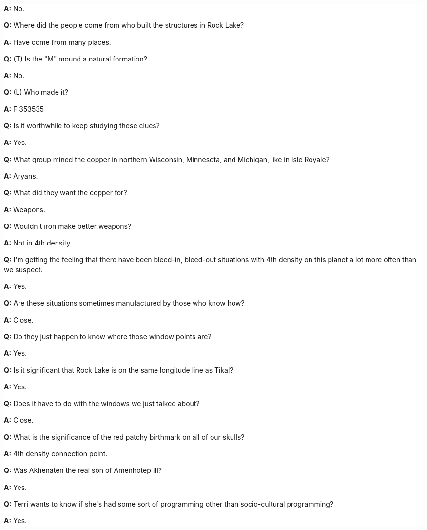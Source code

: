 **A:** No.

**Q:** Where did the people come from who built the structures in Rock Lake?

**A:** Have come from many places.

**Q:** (T) Is the "M" mound a natural formation?

**A:** No.

**Q:** (L) Who made it?

**A:** F 353535

**Q:** Is it worthwhile to keep studying these clues?

**A:** Yes.

**Q:** What group mined the copper in northern Wisconsin, Minnesota, and Michigan, like in Isle Royale?

**A:** Aryans.

**Q:** What did they want the copper for?

**A:** Weapons.

**Q:** Wouldn't iron make better weapons?

**A:** Not in 4th density.

**Q:** I'm getting the feeling that there have been bleed-in, bleed-out situations with 4th density on this planet a lot more often than we suspect.

**A:** Yes.

**Q:** Are these situations sometimes manufactured by those who know how?

**A:** Close.

**Q:** Do they just happen to know where those window points are?

**A:** Yes.

**Q:** Is it significant that Rock Lake is on the same longitude line as Tikal?

**A:** Yes.

**Q:** Does it have to do with the windows we just talked about?

**A:** Close.

**Q:** What is the significance of the red patchy birthmark on all of our skulls?

**A:** 4th density connection point.

**Q:** Was Akhenaten the real son of Amenhotep III?

**A:** Yes.

**Q:** Terri wants to know if she's had some sort of programming other than socio-cultural programming?

**A:** Yes.
